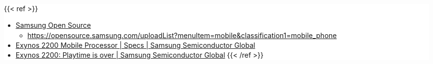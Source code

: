 {{< ref >}}
 * [Samsung Open Source](https://opensource.samsung.com/uploadList)
    * <https://opensource.samsung.com/uploadList?menuItem=mobile&classification1=mobile_phone>
 * [Exynos 2200 Mobile Processor | Specs | Samsung Semiconductor Global](https://semiconductor.samsung.com/processor/mobile-processor/exynos-2200/)
 * [Exynos 2200: Playtime is over | Samsung Semiconductor Global](https://semiconductor.samsung.com/newsroom/tech-blog/exynos-2200-playtime-is-over/)
{{< /ref >}}
